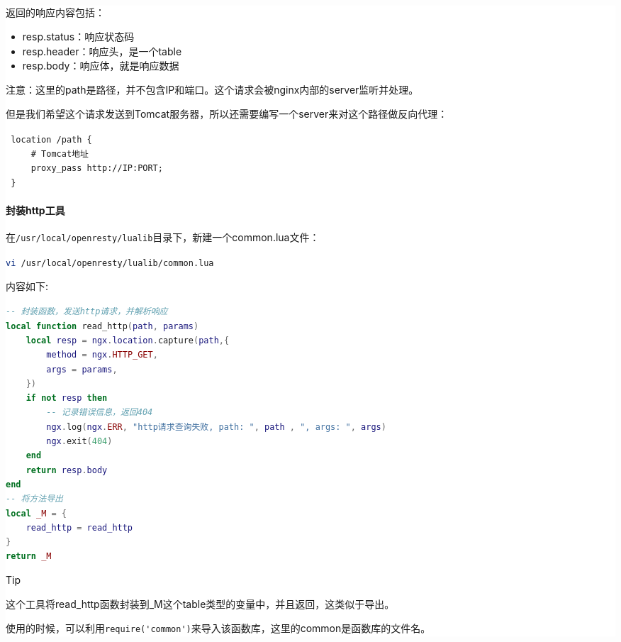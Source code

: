 返回的响应内容包括：

- resp.status：响应状态码
- resp.header：响应头，是一个table
- resp.body：响应体，就是响应数据



注意：这里的path是路径，并不包含IP和端口。这个请求会被nginx内部的server监听并处理。

但是我们希望这个请求发送到Tomcat服务器，所以还需要编写一个server来对这个路径做反向代理：

```nginx
 location /path {
     # Tomcat地址
     proxy_pass http://IP:PORT; 
 }
```



#### **封装http工具**

在`/usr/local/openresty/lualib`目录下，新建一个common.lua文件：

```sh
vi /usr/local/openresty/lualib/common.lua
```

内容如下:

```lua
-- 封装函数，发送http请求，并解析响应
local function read_http(path, params)
    local resp = ngx.location.capture(path,{
        method = ngx.HTTP_GET,
        args = params,
    })
    if not resp then
        -- 记录错误信息，返回404
        ngx.log(ngx.ERR, "http请求查询失败, path: ", path , ", args: ", args)
        ngx.exit(404)
    end
    return resp.body
end
-- 将方法导出
local _M = {  
    read_http = read_http
}  
return _M
```

> [!TIP]
>
> 这个工具将read_http函数封装到_M这个table类型的变量中，并且返回，这类似于导出。
>
> 使用的时候，可以利用`require('common')`来导入该函数库，这里的common是函数库的文件名。

